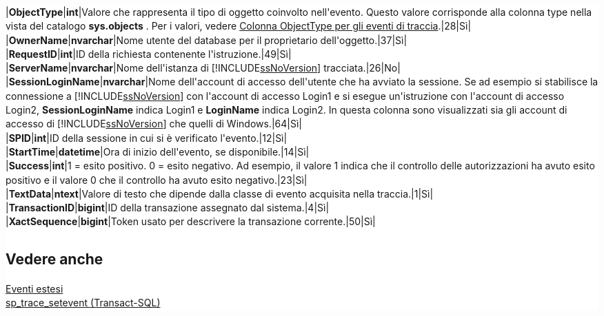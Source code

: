 |**ObjectType**|**int**|Valore che rappresenta il tipo di oggetto coinvolto nell'evento. Questo valore corrisponde alla colonna type nella vista del catalogo **sys.objects** . Per i valori, vedere [Colonna ObjectType per gli eventi di traccia](../../relational-databases/event-classes/objecttype-trace-event-column.md).|28|Sì|  
|**OwnerName**|**nvarchar**|Nome utente del database per il proprietario dell'oggetto.|37|Sì|  
|**RequestID**|**int**|ID della richiesta contenente l'istruzione.|49|Sì|  
|**ServerName**|**nvarchar**|Nome dell'istanza di [!INCLUDE[ssNoVersion](../../includes/ssnoversion-md.md)] tracciata.|26|No|  
|**SessionLoginName**|**nvarchar**|Nome dell'account di accesso dell'utente che ha avviato la sessione. Se ad esempio si stabilisce la connessione a [!INCLUDE[ssNoVersion](../../includes/ssnoversion-md.md)] con l'account di accesso Login1 e si esegue un'istruzione con l'account di accesso Login2, **SessionLoginName** indica Login1 e **LoginName** indica Login2. In questa colonna sono visualizzati sia gli account di accesso di [!INCLUDE[ssNoVersion](../../includes/ssnoversion-md.md)] che quelli di Windows.|64|Sì|  
|**SPID**|**int**|ID della sessione in cui si è verificato l'evento.|12|Sì|  
|**StartTime**|**datetime**|Ora di inizio dell'evento, se disponibile.|14|Sì|  
|**Success**|**int**|1 = esito positivo. 0 = esito negativo. Ad esempio, il valore 1 indica che il controllo delle autorizzazioni ha avuto esito positivo e il valore 0 che il controllo ha avuto esito negativo.|23|Sì|  
|**TextData**|**ntext**|Valore di testo che dipende dalla classe di evento acquisita nella traccia.|1|Sì|  
|**TransactionID**|**bigint**|ID della transazione assegnato dal sistema.|4|Sì|  
|**XactSequence**|**bigint**|Token usato per descrivere la transazione corrente.|50|Sì|  
  
## <a name="see-also"></a>Vedere anche  
 [Eventi estesi](../../relational-databases/extended-events/extended-events.md)   
 [sp_trace_setevent &#40;Transact-SQL&#41;](../../relational-databases/system-stored-procedures/sp-trace-setevent-transact-sql.md)  
  
  
